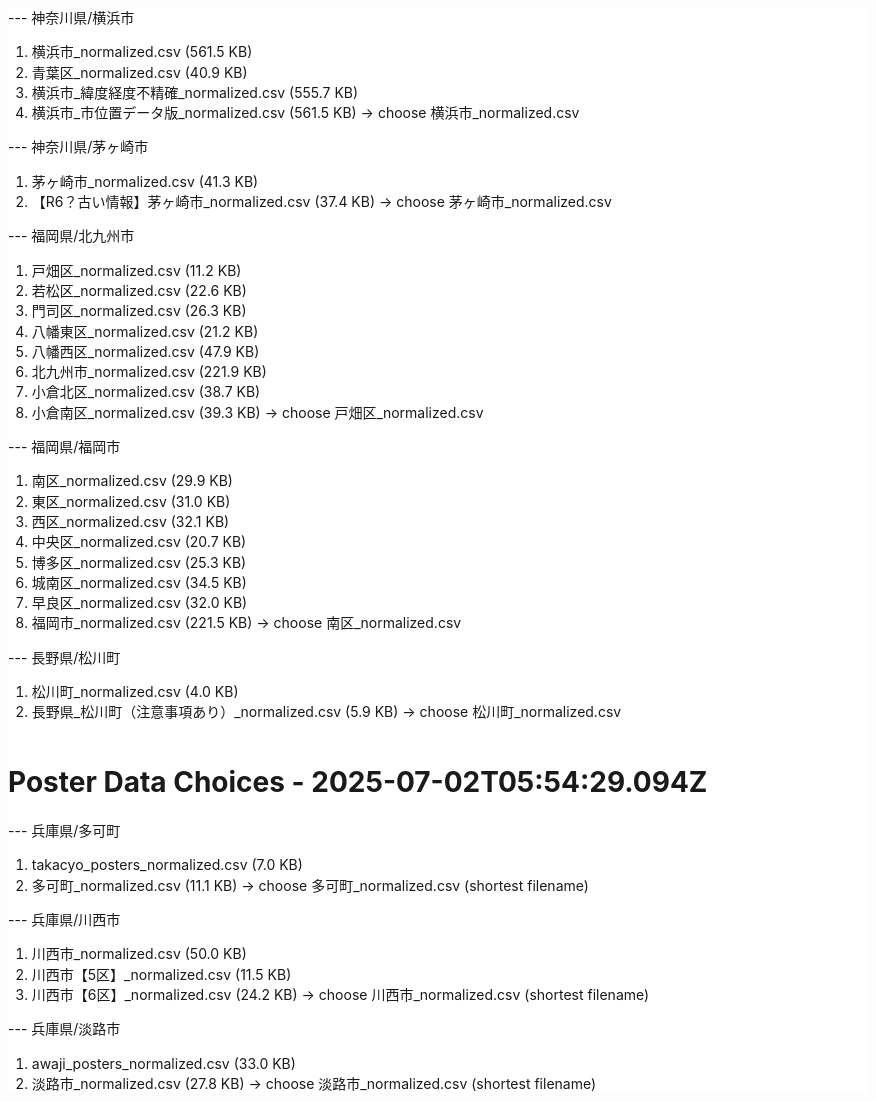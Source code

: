 --- 神奈川県/横浜市
1. 横浜市_normalized.csv (561.5 KB)
2. 青葉区_normalized.csv (40.9 KB)
3. 横浜市_緯度経度不精確_normalized.csv (555.7 KB)
4. 横浜市_市位置データ版_normalized.csv (561.5 KB)
-> choose 横浜市_normalized.csv

--- 神奈川県/茅ヶ崎市
1. 茅ヶ崎市_normalized.csv (41.3 KB)
2. 【R6？古い情報】茅ヶ崎市_normalized.csv (37.4 KB)
-> choose 茅ヶ崎市_normalized.csv

--- 福岡県/北九州市
1. 戸畑区_normalized.csv (11.2 KB)
2. 若松区_normalized.csv (22.6 KB)
3. 門司区_normalized.csv (26.3 KB)
4. 八幡東区_normalized.csv (21.2 KB)
5. 八幡西区_normalized.csv (47.9 KB)
6. 北九州市_normalized.csv (221.9 KB)
7. 小倉北区_normalized.csv (38.7 KB)
8. 小倉南区_normalized.csv (39.3 KB)
-> choose 戸畑区_normalized.csv

--- 福岡県/福岡市
1. 南区_normalized.csv (29.9 KB)
2. 東区_normalized.csv (31.0 KB)
3. 西区_normalized.csv (32.1 KB)
4. 中央区_normalized.csv (20.7 KB)
5. 博多区_normalized.csv (25.3 KB)
6. 城南区_normalized.csv (34.5 KB)
7. 早良区_normalized.csv (32.0 KB)
8. 福岡市_normalized.csv (221.5 KB)
-> choose 南区_normalized.csv

--- 長野県/松川町
1. 松川町_normalized.csv (4.0 KB)
2. 長野県_松川町（注意事項あり）_normalized.csv (5.9 KB)
-> choose 松川町_normalized.csv

# Poster Data Choices - 2025-07-02T05:54:29.094Z

--- 兵庫県/多可町
1. takacyo_posters_normalized.csv (7.0 KB)
2. 多可町_normalized.csv (11.1 KB)
-> choose 多可町_normalized.csv (shortest filename)

--- 兵庫県/川西市
1. 川西市_normalized.csv (50.0 KB)
2. 川西市【5区】_normalized.csv (11.5 KB)
3. 川西市【6区】_normalized.csv (24.2 KB)
-> choose 川西市_normalized.csv (shortest filename)

--- 兵庫県/淡路市
1. awaji_posters_normalized.csv (33.0 KB)
2. 淡路市_normalized.csv (27.8 KB)
-> choose 淡路市_normalized.csv (shortest filename)
